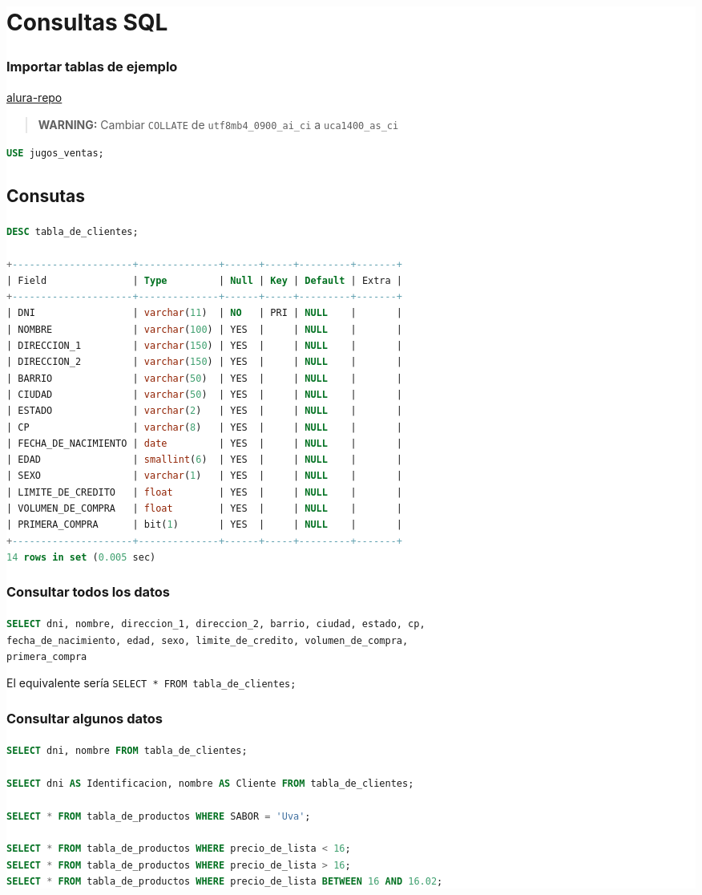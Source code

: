 # Consultas SQL

### Importar tablas de ejemplo

[alura-repo](https://github.com/alura-es-cursos/1827-consultas-sql-avanzando-en-sql-con-my-sql.git)

> **WARNING:** Cambiar `COLLATE` de `utf8mb4_0900_ai_ci` a `uca1400_as_ci`

```sql
USE jugos_ventas;
```

## Consutas

```sql
DESC tabla_de_clientes;

+---------------------+--------------+------+-----+---------+-------+
| Field               | Type         | Null | Key | Default | Extra |
+---------------------+--------------+------+-----+---------+-------+
| DNI                 | varchar(11)  | NO   | PRI | NULL    |       |
| NOMBRE              | varchar(100) | YES  |     | NULL    |       |
| DIRECCION_1         | varchar(150) | YES  |     | NULL    |       |
| DIRECCION_2         | varchar(150) | YES  |     | NULL    |       |
| BARRIO              | varchar(50)  | YES  |     | NULL    |       |
| CIUDAD              | varchar(50)  | YES  |     | NULL    |       |
| ESTADO              | varchar(2)   | YES  |     | NULL    |       |
| CP                  | varchar(8)   | YES  |     | NULL    |       |
| FECHA_DE_NACIMIENTO | date         | YES  |     | NULL    |       |
| EDAD                | smallint(6)  | YES  |     | NULL    |       |
| SEXO                | varchar(1)   | YES  |     | NULL    |       |
| LIMITE_DE_CREDITO   | float        | YES  |     | NULL    |       |
| VOLUMEN_DE_COMPRA   | float        | YES  |     | NULL    |       |
| PRIMERA_COMPRA      | bit(1)       | YES  |     | NULL    |       |
+---------------------+--------------+------+-----+---------+-------+
14 rows in set (0.005 sec)
```

### Consultar todos los datos

```sql
SELECT dni, nombre, direccion_1, direccion_2, barrio, ciudad, estado, cp,
fecha_de_nacimiento, edad, sexo, limite_de_credito, volumen_de_compra,
primera_compra
```

El equivalente sería `SELECT * FROM tabla_de_clientes;`

### Consultar algunos datos

```sql
SELECT dni, nombre FROM tabla_de_clientes;

SELECT dni AS Identificacion, nombre AS Cliente FROM tabla_de_clientes;

SELECT * FROM tabla_de_productos WHERE SABOR = 'Uva';

SELECT * FROM tabla_de_productos WHERE precio_de_lista < 16;
SELECT * FROM tabla_de_productos WHERE precio_de_lista > 16;
SELECT * FROM tabla_de_productos WHERE precio_de_lista BETWEEN 16 AND 16.02;
```

